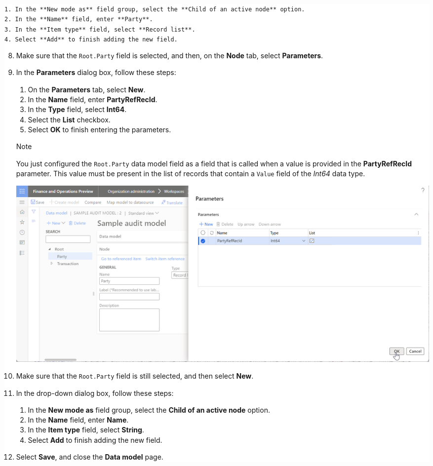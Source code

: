     1. In the **New mode as** field group, select the **Child of an active node** option.
    2. In the **Name** field, enter **Party**.
    3. In the **Item type** field, select **Record list**.
    4. Select **Add** to finish adding the new field.

8. Make sure that the `Root.Party` field is selected, and then, on the **Node** tab, select **Parameters**.
9. In the **Parameters** dialog box, follow these steps:

    1. On the **Parameters** tab, select **New**.
    2. In the **Name** field, enter **PartyRefRecId**.
    3. In the **Type** field, select **Int64**.
    4. Select the **List** checkbox.
    5. Select **OK** to finish entering the parameters.

    > [!NOTE]
    > You just configured the `Root.Party` data model field as a field that is called when a value is provided in the **PartyRefRecId** parameter. This value must be present in the list of records that contain a `Value` field of the *Int64* data type.

    ![Parameters dialog box.](./media/er-data-model-parameterized-calls-model2a.png)

10. Make sure that the `Root.Party` field is still selected, and then select **New**.
11. In the drop-down dialog box, follow these steps:

    1. In the **New mode as** field group, select the **Child of an active node** option.
    2. In the **Name** field, enter **Name**.
    3. In the **Item type** field, select **String**.
    4. Select **Add** to finish adding the new field.

12. Select **Save**, and close the **Data model** page.
